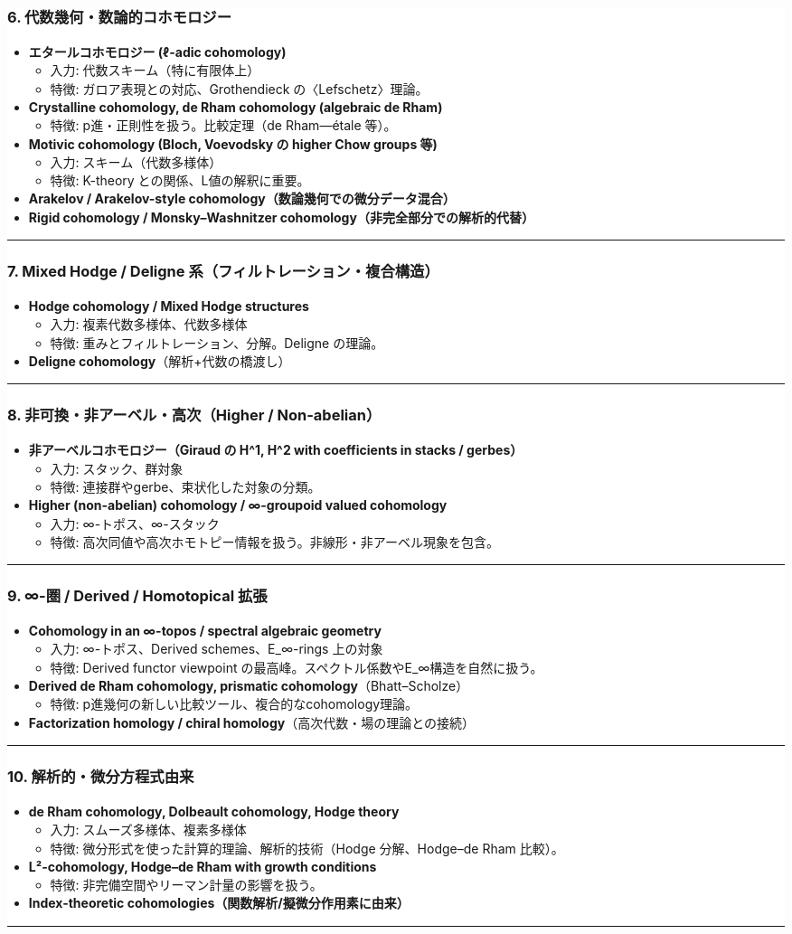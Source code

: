 
### 6. 代数幾何・数論的コホモロジー
- **エタールコホモロジー (ℓ-adic cohomology)**  
  - 入力: 代数スキーム（特に有限体上）  
  - 特徴: ガロア表現との対応、Grothendieck の〈Lefschetz〉理論。
- **Crystalline cohomology, de Rham cohomology (algebraic de Rham)**  
  - 特徴: p進・正則性を扱う。比較定理（de Rham—étale 等）。
- **Motivic cohomology (Bloch, Voevodsky の higher Chow groups 等)**  
  - 入力: スキーム（代数多様体）  
  - 特徴: K-theory との関係、L値の解釈に重要。
- **Arakelov / Arakelov-style cohomology（数論幾何での微分データ混合）**
- **Rigid cohomology / Monsky–Washnitzer cohomology（非完全部分での解析的代替）**

---

### 7. Mixed Hodge / Deligne 系（フィルトレーション・複合構造）
- **Hodge cohomology / Mixed Hodge structures**  
  - 入力: 複素代数多様体、代数多様体  
  - 特徴: 重みとフィルトレーション、分解。Deligne の理論。
- **Deligne cohomology**（解析+代数の橋渡し）

---

### 8. 非可換・非アーベル・高次（Higher / Non-abelian）
- **非アーベルコホモロジー（Giraud の H^1, H^2 with coefficients in stacks / gerbes）**  
  - 入力: スタック、群対象  
  - 特徴: 連接群やgerbe、束状化した対象の分類。
- **Higher (non-abelian) cohomology / ∞-groupoid valued cohomology**  
  - 入力: ∞-トポス、∞-スタック  
  - 特徴: 高次同値や高次ホモトピー情報を扱う。非線形・非アーベル現象を包含。

---

### 9. ∞-圏 / Derived / Homotopical 拡張
- **Cohomology in an ∞-topos / spectral algebraic geometry**  
  - 入力: ∞-トポス、Derived schemes、E_∞-rings 上の対象  
  - 特徴: Derived functor viewpoint の最高峰。スペクトル係数やE_∞構造を自然に扱う。
- **Derived de Rham cohomology, prismatic cohomology**（Bhatt–Scholze）  
  - 特徴: p進幾何の新しい比較ツール、複合的なcohomology理論。
- **Factorization homology / chiral homology**（高次代数・場の理論との接続）

---

### 10. 解析的・微分方程式由来
- **de Rham cohomology, Dolbeault cohomology, Hodge theory**  
  - 入力: スムーズ多様体、複素多様体  
  - 特徴: 微分形式を使った計算的理論、解析的技術（Hodge 分解、Hodge–de Rham 比較）。
- **L²-cohomology, Hodge–de Rham with growth conditions**  
  - 特徴: 非完備空間やリーマン計量の影響を扱う。
- **Index-theoretic cohomologies（関数解析/擬微分作用素に由来）**

---